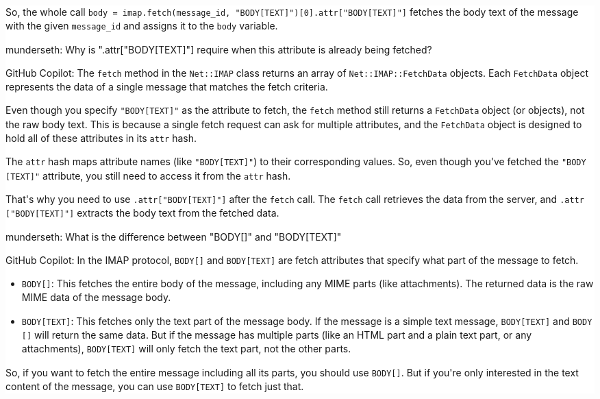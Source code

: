 So, the whole call `body = imap.fetch(message_id, "BODY[TEXT]")[0].attr["BODY[TEXT]"]` fetches the body text of the message with the given `message_id` and assigns it to the `body` variable.

munderseth: Why is ".attr["BODY[TEXT]"] require when this attribute is already being fetched?

GitHub Copilot: The `fetch` method in the `Net::IMAP` class returns an array of `Net::IMAP::FetchData` objects. Each `FetchData` object represents the data of a single message that matches the fetch criteria.

Even though you specify `"BODY[TEXT]"` as the attribute to fetch, the `fetch` method still returns a `FetchData` object (or objects), not the raw body text. This is because a single fetch request can ask for multiple attributes, and the `FetchData` object is designed to hold all of these attributes in its `attr` hash.

The `attr` hash maps attribute names (like `"BODY[TEXT]"`) to their corresponding values. So, even though you've fetched the `"BODY[TEXT]"` attribute, you still need to access it from the `attr` hash.

That's why you need to use `.attr["BODY[TEXT]"]` after the `fetch` call. The `fetch` call retrieves the data from the server, and `.attr["BODY[TEXT]"]` extracts the body text from the fetched data.

munderseth: What is the difference between "BODY[]" and "BODY[TEXT]"


GitHub Copilot: In the IMAP protocol, `BODY[]` and `BODY[TEXT]` are fetch attributes that specify what part of the message to fetch.

- `BODY[]`: This fetches the entire body of the message, including any MIME parts (like attachments). The returned data is the raw MIME data of the message body.

- `BODY[TEXT]`: This fetches only the text part of the message body. If the message is a simple text message, `BODY[TEXT]` and `BODY[]` will return the same data. But if the message has multiple parts (like an HTML part and a plain text part, or any attachments), `BODY[TEXT]` will only fetch the text part, not the other parts.

So, if you want to fetch the entire message including all its parts, you should use `BODY[]`. But if you're only interested in the text content of the message, you can use `BODY[TEXT]` to fetch just that.